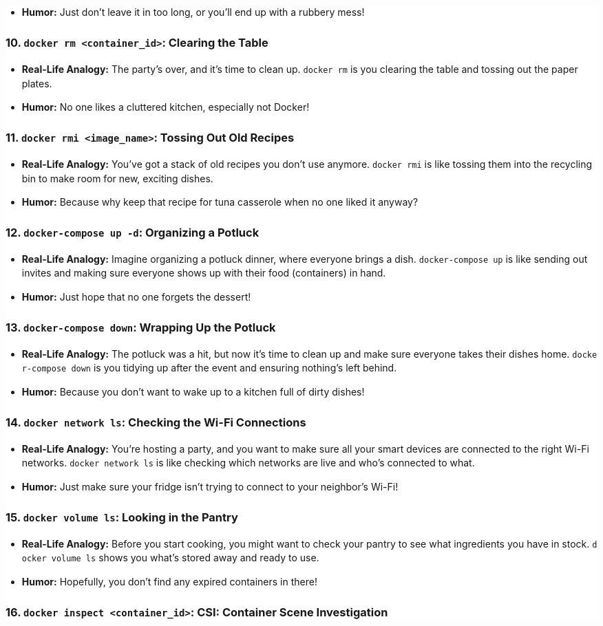 
* **Humor:** Just don’t leave it in too long, or you’ll end up with a rubbery mess!
    

### 10\. `docker rm <container_id>`: Clearing the Table

* **Real-Life Analogy:** The party’s over, and it’s time to clean up. `docker rm` is you clearing the table and tossing out the paper plates.
    
* **Humor:** No one likes a cluttered kitchen, especially not Docker!
    

### 11\. `docker rmi <image_name>`: Tossing Out Old Recipes

* **Real-Life Analogy:** You’ve got a stack of old recipes you don’t use anymore. `docker rmi` is like tossing them into the recycling bin to make room for new, exciting dishes.
    
* **Humor:** Because why keep that recipe for tuna casserole when no one liked it anyway?
    

### 12\. `docker-compose up -d`: Organizing a Potluck

* **Real-Life Analogy:** Imagine organizing a potluck dinner, where everyone brings a dish. `docker-compose up` is like sending out invites and making sure everyone shows up with their food (containers) in hand.
    
* **Humor:** Just hope that no one forgets the dessert!
    

### 13\. `docker-compose down`: Wrapping Up the Potluck

* **Real-Life Analogy:** The potluck was a hit, but now it’s time to clean up and make sure everyone takes their dishes home. `docker-compose down` is you tidying up after the event and ensuring nothing’s left behind.
    
* **Humor:** Because you don’t want to wake up to a kitchen full of dirty dishes!
    

### 14\. `docker network ls`: Checking the Wi-Fi Connections

* **Real-Life Analogy:** You’re hosting a party, and you want to make sure all your smart devices are connected to the right Wi-Fi networks. `docker network ls` is like checking which networks are live and who’s connected to what.
    
* **Humor:** Just make sure your fridge isn’t trying to connect to your neighbor’s Wi-Fi!
    

### 15\. `docker volume ls`: Looking in the Pantry

* **Real-Life Analogy:** Before you start cooking, you might want to check your pantry to see what ingredients you have in stock. `docker volume ls` shows you what’s stored away and ready to use.
    
* **Humor:** Hopefully, you don’t find any expired containers in there!
    

### 16\. `docker inspect <container_id>`: CSI: Container Scene Investigation

